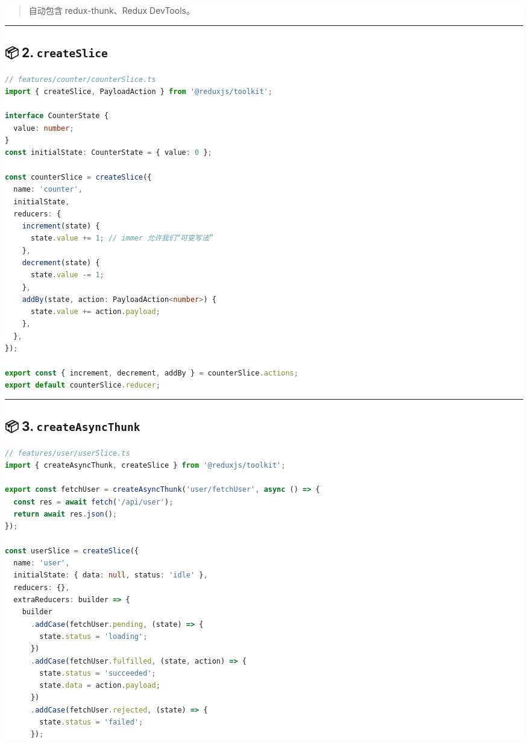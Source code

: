 
> 自动包含 redux-thunk、Redux DevTools。

---

## 📦 2. `createSlice`

```ts
// features/counter/counterSlice.ts
import { createSlice, PayloadAction } from '@reduxjs/toolkit';

interface CounterState {
  value: number;
}
const initialState: CounterState = { value: 0 };

const counterSlice = createSlice({
  name: 'counter',
  initialState,
  reducers: {
    increment(state) {
      state.value += 1; // immer 允许我们“可变写法”
    },
    decrement(state) {
      state.value -= 1;
    },
    addBy(state, action: PayloadAction<number>) {
      state.value += action.payload;
    },
  },
});

export const { increment, decrement, addBy } = counterSlice.actions;
export default counterSlice.reducer;
```

---

## 📦 3. `createAsyncThunk`

```ts
// features/user/userSlice.ts
import { createAsyncThunk, createSlice } from '@reduxjs/toolkit';

export const fetchUser = createAsyncThunk('user/fetchUser', async () => {
  const res = await fetch('/api/user');
  return await res.json();
});

const userSlice = createSlice({
  name: 'user',
  initialState: { data: null, status: 'idle' },
  reducers: {},
  extraReducers: builder => {
    builder
      .addCase(fetchUser.pending, (state) => {
        state.status = 'loading';
      })
      .addCase(fetchUser.fulfilled, (state, action) => {
        state.status = 'succeeded';
        state.data = action.payload;
      })
      .addCase(fetchUser.rejected, (state) => {
        state.status = 'failed';
      });
```